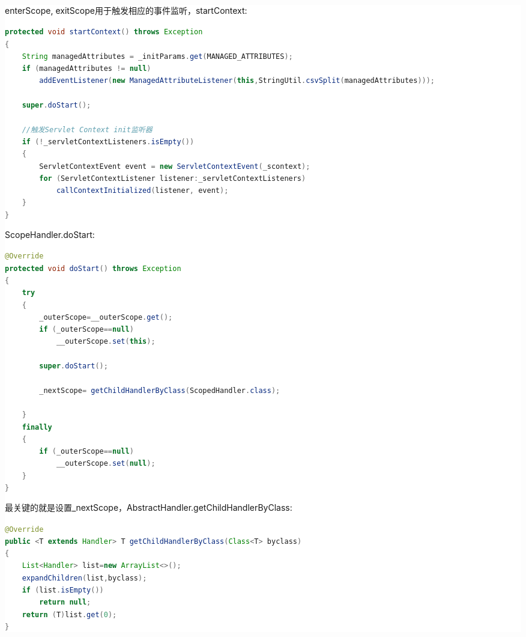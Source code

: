 enterScope, exitScope用于触发相应的事件监听，startContext:

```java
protected void startContext() throws Exception
{
	String managedAttributes = _initParams.get(MANAGED_ATTRIBUTES);
	if (managedAttributes != null)
		addEventListener(new ManagedAttributeListener(this,StringUtil.csvSplit(managedAttributes)));

	super.doStart();

	//触发Servlet Context init监听器
	if (!_servletContextListeners.isEmpty())
	{
		ServletContextEvent event = new ServletContextEvent(_scontext);
		for (ServletContextListener listener:_servletContextListeners)
			callContextInitialized(listener, event);
	}
}
```

ScopeHandler.doStart:

```java
@Override
protected void doStart() throws Exception
{
	try
	{
		_outerScope=__outerScope.get();
		if (_outerScope==null)
			__outerScope.set(this);

		super.doStart();

		_nextScope= getChildHandlerByClass(ScopedHandler.class);

	}
	finally
	{
		if (_outerScope==null)
			__outerScope.set(null);
	}
}
```

最关键的就是设置_nextScope，AbstractHandler.getChildHandlerByClass:

```java
@Override
public <T extends Handler> T getChildHandlerByClass(Class<T> byclass)
{
	List<Handler> list=new ArrayList<>();
	expandChildren(list,byclass);
	if (list.isEmpty())
		return null;
	return (T)list.get(0);
}
```

